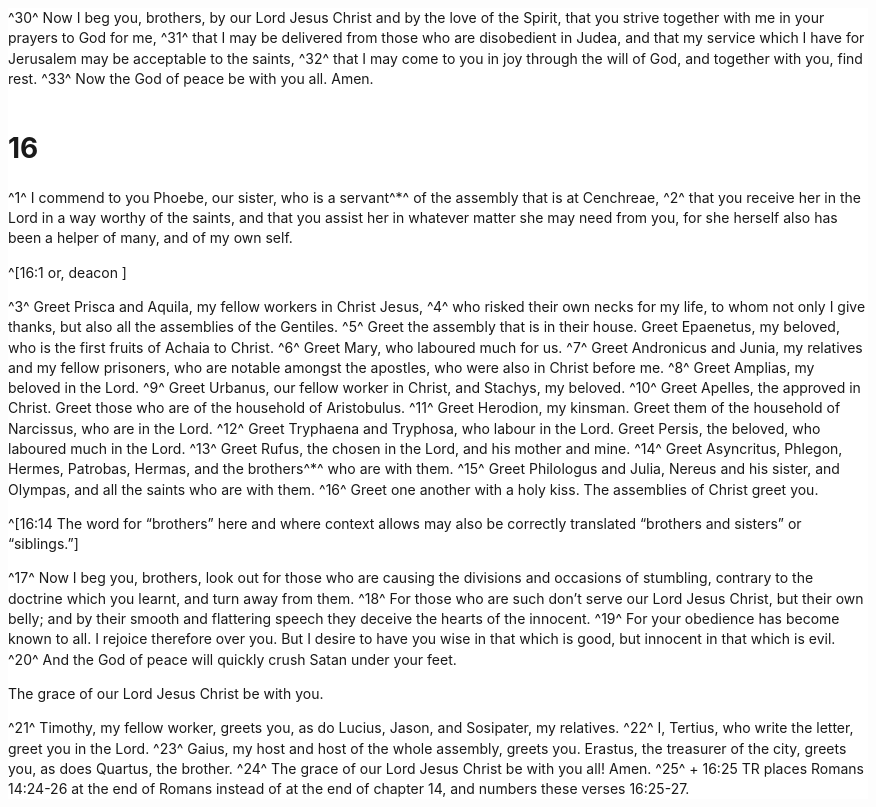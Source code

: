 ^30^ Now I beg you, brothers, by our Lord Jesus Christ and by the love of the Spirit, that you strive together with me in your prayers to God for me, ^31^ that I may be delivered from those who are disobedient in Judea, and that my service which I have for Jerusalem may be acceptable to the saints, ^32^ that I may come to you in joy through the will of God, and together with you, find rest. ^33^ Now the God of peace be with you all. Amen. 

# 16 
^1^ I commend to you Phoebe, our sister, who is a servant^*^ of the assembly that is at Cenchreae, ^2^ that you receive her in the Lord in a way worthy of the saints, and that you assist her in whatever matter she may need from you, for she herself also has been a helper of many, and of my own self. 

^[16:1 or, deacon ]

^3^ Greet Prisca and Aquila, my fellow workers in Christ Jesus, ^4^ who risked their own necks for my life, to whom not only I give thanks, but also all the assemblies of the Gentiles. ^5^ Greet the assembly that is in their house. Greet Epaenetus, my beloved, who is the first fruits of Achaia to Christ. ^6^ Greet Mary, who laboured much for us. ^7^ Greet Andronicus and Junia, my relatives and my fellow prisoners, who are notable amongst the apostles, who were also in Christ before me. ^8^ Greet Amplias, my beloved in the Lord. ^9^ Greet Urbanus, our fellow worker in Christ, and Stachys, my beloved. ^10^ Greet Apelles, the approved in Christ. Greet those who are of the household of Aristobulus. ^11^ Greet Herodion, my kinsman. Greet them of the household of Narcissus, who are in the Lord. ^12^ Greet Tryphaena and Tryphosa, who labour in the Lord. Greet Persis, the beloved, who laboured much in the Lord. ^13^ Greet Rufus, the chosen in the Lord, and his mother and mine. ^14^ Greet Asyncritus, Phlegon, Hermes, Patrobas, Hermas, and the brothers^*^ who are with them. ^15^ Greet Philologus and Julia, Nereus and his sister, and Olympas, and all the saints who are with them. ^16^ Greet one another with a holy kiss. The assemblies of Christ greet you. 

^[16:14 The word for “brothers” here and where context allows may also be correctly translated “brothers and sisters” or “siblings.”]

^17^ Now I beg you, brothers, look out for those who are causing the divisions and occasions of stumbling, contrary to the doctrine which you learnt, and turn away from them. ^18^ For those who are such don’t serve our Lord Jesus Christ, but their own belly; and by their smooth and flattering speech they deceive the hearts of the innocent. ^19^ For your obedience has become known to all. I rejoice therefore over you. But I desire to have you wise in that which is good, but innocent in that which is evil. ^20^ And the God of peace will quickly crush Satan under your feet. 

The grace of our Lord Jesus Christ be with you. 

^21^ Timothy, my fellow worker, greets you, as do Lucius, Jason, and Sosipater, my relatives. ^22^ I, Tertius, who write the letter, greet you in the Lord. ^23^ Gaius, my host and host of the whole assembly, greets you. Erastus, the treasurer of the city, greets you, as does Quartus, the brother. ^24^ The grace of our Lord Jesus Christ be with you all! Amen. ^25^ + 16:25 TR places Romans 14:24-26 at the end of Romans instead of at the end of chapter 14, and numbers these verses 16:25-27. 